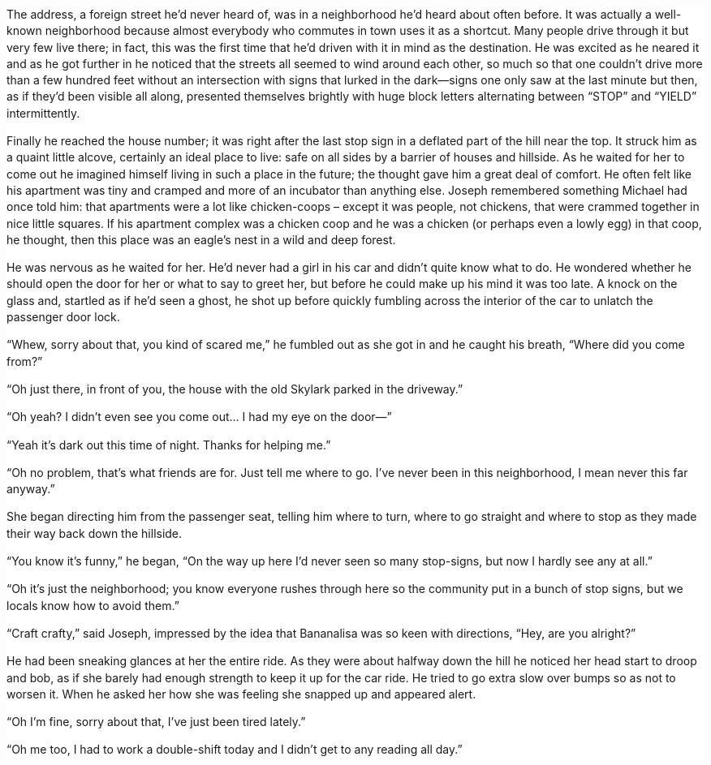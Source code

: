 The address, a foreign street he’d never heard of, was in a neighborhood he’d heard about often before. It was actually a well-known neighborhood because almost everybody who commutes in town uses it as a shortcut. Many people drive through it but very few live there; in fact, this was the first time that he’d driven with it in mind as the destination. He was excited as he neared it and as he got further in he noticed that the streets all seemed to wind around each other, so much so that one couldn’t drive more than a few hundred feet without an intersection with signs that lurked in the dark—signs one only saw at the last minute but then, as if they’d been visible all along, presented themselves brightly with huge block letters alternating between “STOP” and “YIELD” intermittently.

Finally he reached the house number; it was right after the last stop sign in a deflated part of the hill near the top. It struck him as a quaint little alcove, certainly an ideal place to live: safe on all sides by a barrier of houses and hillside. As he waited for her to come out he imagined himself living in such a place in the future; the thought gave him a great deal of comfort. He often felt like his apartment was tiny and cramped and more of an incubator than anything else. Joseph remembered something Michael had once told him: that apartments were a lot like chicken-coops – except it was people, not chickens, that were crammed together in nice little squares. If his apartment complex was a chicken coop and he was a chicken (or perhaps even a lowly egg) in that coop, he thought, then this place was an eagle’s nest in a wild and deep forest.

He was nervous as he waited for her. He’d never had a girl in his car and didn’t quite know what to do. He wondered whether he should open the door for her or what to say to greet her, but before he could make up his mind it was too late. A knock on the glass and, startled as if he’d seen a ghost, he shot up before quickly fumbling across the interior of the car to unlatch the passenger door lock.

“Whew, sorry about that, you kind of scared me,” he fumbled out as she got in and he caught his breath, “Where did you come from?”

“Oh just there, in front of you, the house with the old Skylark parked in the driveway.”

“Oh yeah? I didn’t even see you come out… I had my eye on the door—”

“Yeah it’s dark out this time of night. Thanks for helping me.”

“Oh no problem, that’s what friends are for. Just tell me where to go. I’ve never been in this neighborhood, I mean never this far anyway.”

She began directing him from the passenger seat, telling him where to turn, where to go straight and where to stop as they made their way back down the hillside.

“You know it’s funny,” he began, “On the way up here I’d never seen so many stop-signs, but now I hardly see any at all.”

“Oh it’s just the neighborhood; you know everyone rushes through here so the community put in a bunch of stop signs, but we locals know how to avoid them.”

“Craft crafty,” said Joseph, impressed by the idea that Bananalisa was so keen with directions, “Hey, are you alright?”

He had been sneaking glances at her the entire ride. As they were about halfway down the hill he noticed her head start to droop and bob, as if she barely had enough strength to keep it up for the car ride. He tried to go extra slow over bumps so as not to worsen it. When he asked her how she was feeling she snapped up and appeared alert.

“Oh I’m fine, sorry about that, I’ve just been tired lately.”

“Oh me too, I had to work a double-shift today and I didn’t get to any reading all day.”
